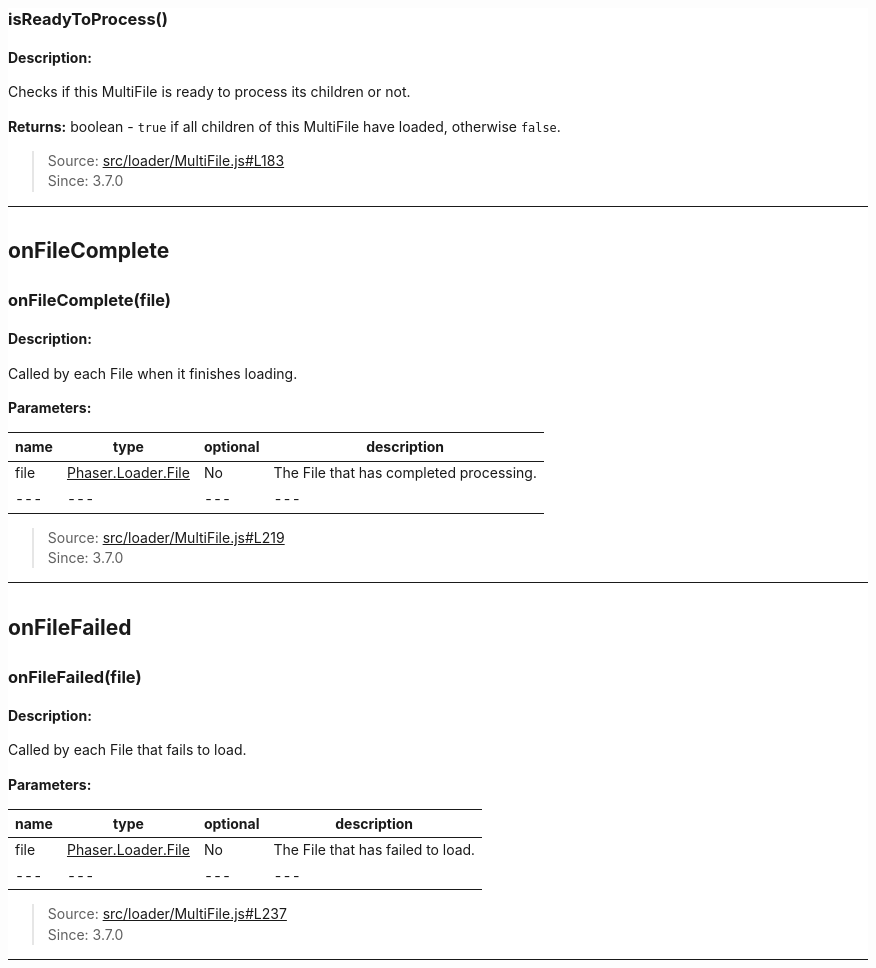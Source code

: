 ### <instance> isReadyToProcess()

**Description:**

Checks if this MultiFile is ready to process its children or not.

**Returns:** boolean - `true` if all children of this MultiFile have loaded, otherwise `false`.

> Source: [src/loader/MultiFile.js#L183](https://github.com/phaserjs/phaser/blob/v3.87.0/src/loader/MultiFile.js#L183)  
> Since: 3.7.0

---

## onFileComplete

### <instance> onFileComplete(file)

**Description:**

Called by each File when it finishes loading.

**Parameters:**

| name | type | optional | description |
| --- | --- | --- | --- |
| file | [Phaser.Loader.File](loader-file.md) | No | The File that has completed processing. |
| --- | --- | --- | --- |

> Source: [src/loader/MultiFile.js#L219](https://github.com/phaserjs/phaser/blob/v3.87.0/src/loader/MultiFile.js#L219)  
> Since: 3.7.0

---

## onFileFailed

### <instance> onFileFailed(file)

**Description:**

Called by each File that fails to load.

**Parameters:**

| name | type | optional | description |
| --- | --- | --- | --- |
| file | [Phaser.Loader.File](loader-file.md) | No | The File that has failed to load. |
| --- | --- | --- | --- |

> Source: [src/loader/MultiFile.js#L237](https://github.com/phaserjs/phaser/blob/v3.87.0/src/loader/MultiFile.js#L237)  
> Since: 3.7.0

---
